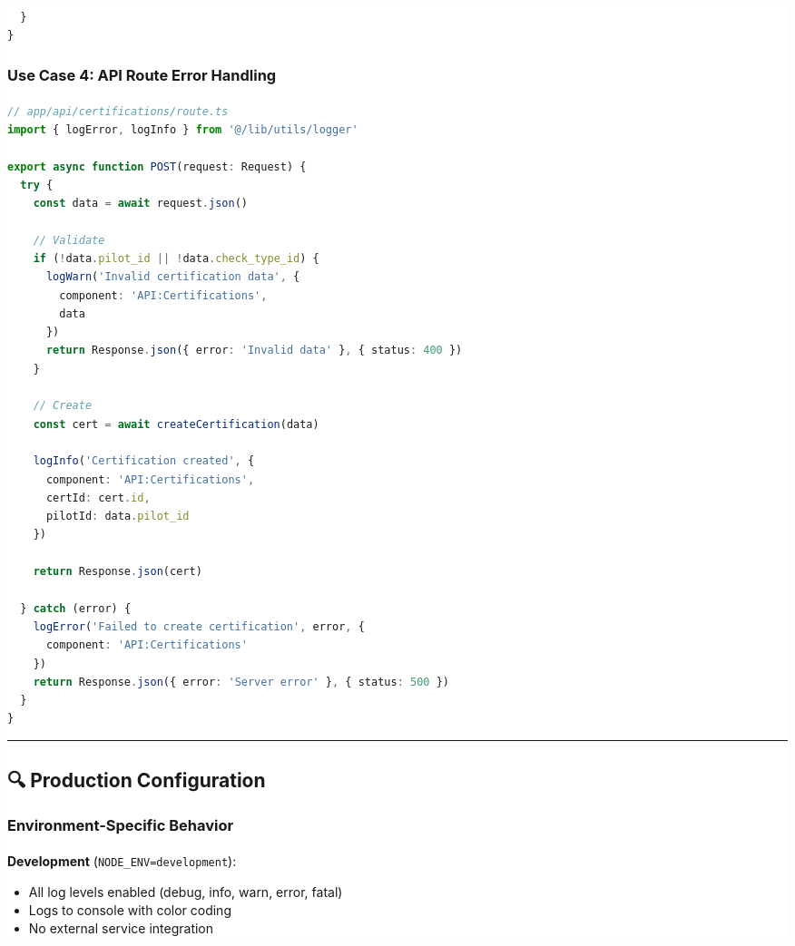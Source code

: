 ```typescript
  }
}
```

### Use Case 4: API Route Error Handling

```typescript
// app/api/certifications/route.ts
import { logError, logInfo } from '@/lib/utils/logger'

export async function POST(request: Request) {
  try {
    const data = await request.json()

    // Validate
    if (!data.pilot_id || !data.check_type_id) {
      logWarn('Invalid certification data', {
        component: 'API:Certifications',
        data
      })
      return Response.json({ error: 'Invalid data' }, { status: 400 })
    }

    // Create
    const cert = await createCertification(data)

    logInfo('Certification created', {
      component: 'API:Certifications',
      certId: cert.id,
      pilotId: data.pilot_id
    })

    return Response.json(cert)

  } catch (error) {
    logError('Failed to create certification', error, {
      component: 'API:Certifications'
    })
    return Response.json({ error: 'Server error' }, { status: 500 })
  }
}
```

---

## 🔍 Production Configuration

### Environment-Specific Behavior

**Development** (`NODE_ENV=development`):
- All log levels enabled (debug, info, warn, error, fatal)
- Logs to console with color coding
- No external service integration
